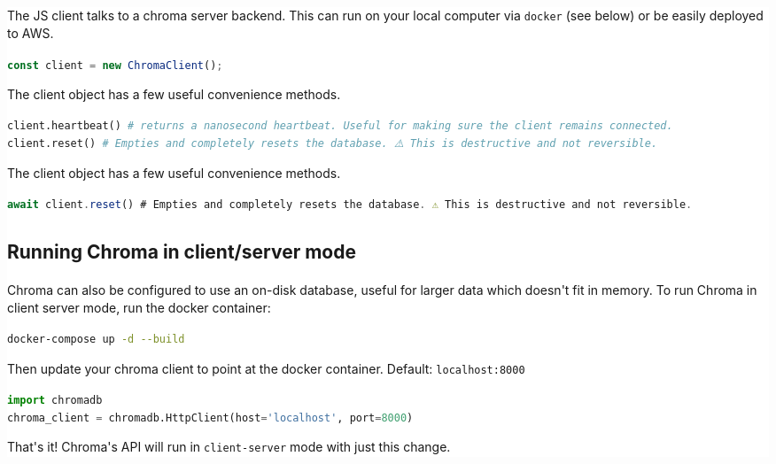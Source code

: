 The JS client talks to a chroma server backend. This can run on your local computer via `docker` (see below) or be easily deployed to AWS.

```js
const client = new ChromaClient();
```

</TabItem>

</Tabs>


<Tabs queryString groupId="lang" className="hideTabSwitcher">
<TabItem value="py" label="Python">

The client object has a few useful convenience methods.

```python
client.heartbeat() # returns a nanosecond heartbeat. Useful for making sure the client remains connected.
client.reset() # Empties and completely resets the database. ⚠️ This is destructive and not reversible.
```

</TabItem>
<TabItem value="js" label="JavaScript">

The client object has a few useful convenience methods.

```javascript
await client.reset() # Empties and completely resets the database. ⚠️ This is destructive and not reversible.
```



</TabItem>

</Tabs>




## Running Chroma in client/server mode

<Tabs queryString groupId="lang" className="hideTabSwitcher">
<TabItem value="py" label="Python">

Chroma can also be configured to use an on-disk database, useful for larger data which doesn't fit in memory. To run Chroma in client server mode, run the docker container:

```bash
docker-compose up -d --build
```

Then update your chroma client to point at the docker container. Default: `localhost:8000`

```python
import chromadb
chroma_client = chromadb.HttpClient(host='localhost', port=8000)
```

That's it! Chroma's API will run in `client-server` mode with just this change.
